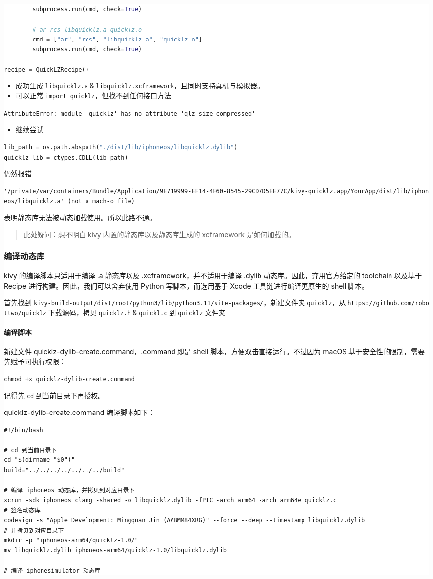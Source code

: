 ```python
        subprocess.run(cmd, check=True)

        # ar rcs libquicklz.a quicklz.o
        cmd = ["ar", "rcs", "libquicklz.a", "quicklz.o"]
        subprocess.run(cmd, check=True)

recipe = QuickLZRecipe()
```

- 成功生成 `libquicklz.a` & `libquicklz.xcframework`，且同时支持真机与模拟器。
- 可以正常 `import quicklz`，但找不到任何接口方法
    
```shell
AttributeError: module 'quicklz' has no attribute 'qlz_size_compressed'
```

- 继续尝试

```python
lib_path = os.path.abspath("./dist/lib/iphoneos/libquicklz.dylib") 
quicklz_lib = ctypes.CDLL(lib_path)
```
仍然报错

```
'/private/var/containers/Bundle/Application/9E719999-EF14-4F60-8545-29CD7D5EE77C/kivy-quicklz.app/YourApp/dist/lib/iphoneos/libquicklz.a' (not a mach-o file)
```

表明静态库无法被动态加载使用。所以此路不通。

> 此处疑问：想不明白 kivy 内置的静态库以及静态库生成的 xcframework 是如何加载的。

### 编译动态库
 
kivy 的编译脚本只适用于编译 .a 静态库以及 .xcframework，并不适用于编译 .dylib 动态库。因此，弃用官方给定的 toolchain 以及基于 Recipe 进行构建。因此，我们可以舍弃使用 Python 写脚本，而选用基于 Xcode 工具链进行编译更原生的 shell 脚本。

首先找到 `kivy-build-output/dist/root/python3/lib/python3.11/site-packages/`，新建文件夹 `quicklz`，从 `https://github.com/robottwo/quicklz` 下载源码，拷贝 `quicklz.h` & `quickl.c` 到 `quicklz` 文件夹

#### 编译脚本

新建文件 quicklz-dylib-create.command，.command 即是 shell 脚本，方便双击直接运行。不过因为 macOS 基于安全性的限制，需要先赋予可执行权限：

```
chmod +x quicklz-dylib-create.command
```

记得先 `cd` 到当前目录下再授权。

quicklz-dylib-create.command 编译脚本如下：

```shell
#!/bin/bash

# cd 到当前目录下
cd "$(dirname "$0")"
build="../../../../../../../build"

# 编译 iphoneos 动态库，并拷贝到对应目录下
xcrun -sdk iphoneos clang -shared -o libquicklz.dylib -fPIC -arch arm64 -arch arm64e quicklz.c
# 签名动态库
codesign -s "Apple Development: Mingquan Jin (AABMM84XRG)" --force --deep --timestamp libquicklz.dylib
# 并拷贝到对应目录下
mkdir -p "iphoneos-arm64/quicklz-1.0/"
mv libquicklz.dylib iphoneos-arm64/quicklz-1.0/libquicklz.dylib

# 编译 iphonesimulator 动态库
```